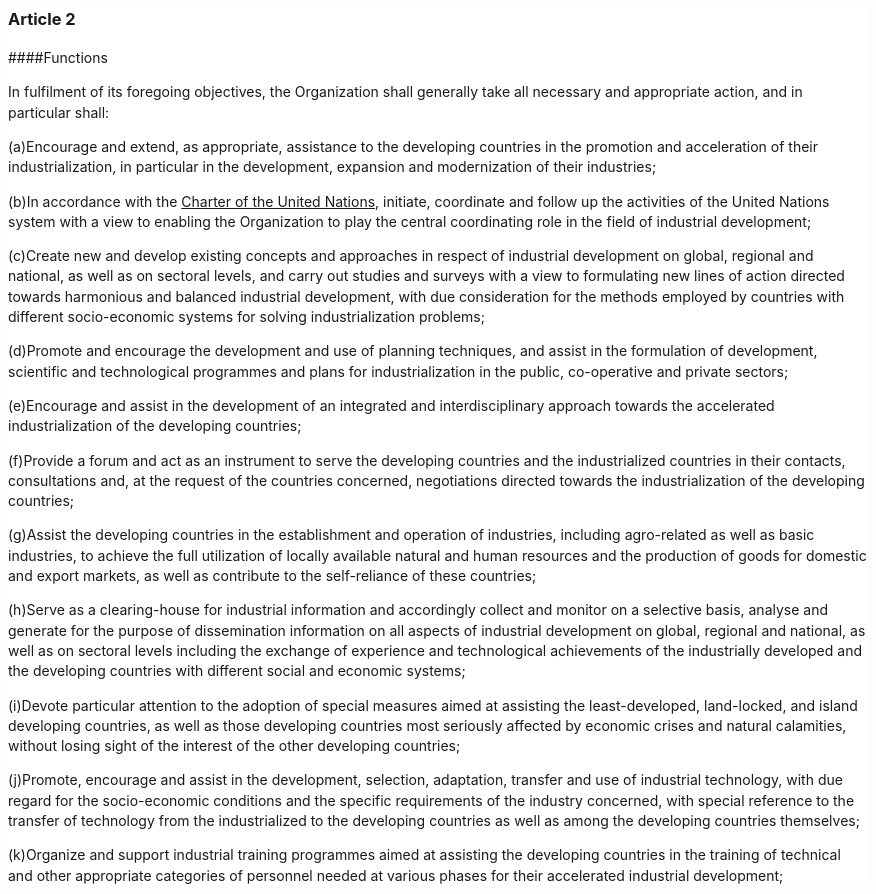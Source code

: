 ### Article  2  

####Functions

In fulfilment of its foregoing objectives, the Organization shall generally take all necessary and appropriate action, and in particular shall:

(a)Encourage and extend, as appropriate, assistance to the developing countries in the promotion and acceleration of their industrialization, in particular in the development, expansion and modernization of their industries;

(b)In accordance with the [Charter of the United Nations](../../../../../../../../../../verdrag/charter/of/the/united/nations/BWBV0004143/README.md), initiate, coordinate and follow up the activities of the United Nations system with a view to enabling the Organization to play the central coordinating role in the field of industrial development;

(c)Create new and develop existing concepts and approaches in respect of industrial development on global, regional and national, as well as on sectoral levels, and carry out studies and surveys with a view to formulating new lines of action directed towards harmonious and balanced industrial development, with due consideration for the methods employed by countries with different socio-economic systems for solving industrialization problems;

(d)Promote and encourage the development and use of planning techniques, and assist in the formulation of development, scientific and technological programmes and plans for industrialization in the public, co-operative and private sectors;

(e)Encourage and assist in the development of an integrated and interdisciplinary approach towards the accelerated industrialization of the developing countries;

(f)Provide a forum and act as an instrument to serve the developing countries and the industrialized countries in their contacts, consultations and, at the request of the countries concerned, negotiations directed towards the industrialization of the developing countries;

(g)Assist the developing countries in the establishment and operation of industries, including agro-related as well as basic industries, to achieve the full utilization of locally available natural and human resources and the production of goods for domestic and export markets, as well as contribute to the self-reliance of these countries;

(h)Serve as a clearing-house for industrial information and accordingly collect and monitor on a selective basis, analyse and generate for the purpose of dissemination information on all aspects of industrial development on global, regional and national, as well as on sectoral levels including the exchange of experience and technological achievements of the industrially developed and the developing countries with different social and economic systems;

(i)Devote particular attention to the adoption of special measures aimed at assisting the least-developed, land-locked, and island developing countries, as well as those developing countries most seriously affected by economic crises and natural calamities, without losing sight of the interest of the other developing countries;

(j)Promote, encourage and assist in the development, selection, adaptation, transfer and use of industrial technology, with due regard for the socio-economic conditions and the specific requirements of the industry concerned, with special reference to the transfer of technology from the industrialized to the developing countries as well as among the developing countries themselves;

(k)Organize and support industrial training programmes aimed at assisting the developing countries in the training of technical and other appropriate categories of personnel needed at various phases for their accelerated industrial development;
